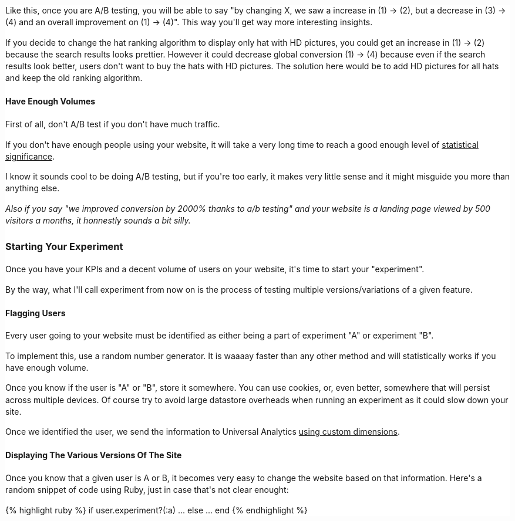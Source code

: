 Like this, once you are A/B testing, you will be able to say "by changing X, we saw a increase in (1) -\> (2), but a decrease in (3) -\> (4) and an overall improvement on (1) -\> (4)". This way you'll get way more interesting insights.

If you decide to change the hat ranking algorithm to display only hat with HD pictures, you could get an increase in (1) -\> (2) because the search results looks prettier. However it could decrease global conversion (1) -\> (4) because even if the search results look better, users don't want to buy the hats with HD pictures. The solution here would be to add HD pictures for all hats and keep the old ranking algorithm.

#### Have Enough Volumes

First of all, don't A/B test if you don't have much traffic.

If you don't have enough people using your website, it will take a very long time to reach a good enough level of [statistical significance][3].

I know it sounds cool to be doing A/B testing, but if you're too early, it makes very little sense and it might misguide you more than anything else.

_Also if you say "we improved conversion by 2000% thanks to a/b testing" and your website is a landing page viewed by 500 visitors a months, it honnestly sounds a bit silly._

### Starting Your Experiment

Once you have your KPIs and a decent volume of users on your website, it's time to start your "experiment". 

By the way, what I'll call experiment from now on is the process of testing multiple versions/variations of a given feature. 

#### Flagging Users

Every user going to your website must be identified as either being a part of experiment "A" or experiment "B".

To implement this, use a random number generator. It is waaaay faster than any other method and will statistically works if you have enough volume.

Once you know if the user is "A" or "B", store it somewhere. You can use cookies, or, even better, somewhere that will persist across multiple devices. Of course try to avoid large datastore overheads when running an experiment as it could slow down your site.

Once we identified the user, we send the information to Universal Analytics [using custom dimensions][4].

#### Displaying The Various Versions Of The Site

Once you know that a given user is A or B, it becomes very easy to change the website based on that information. Here's a random snippet of code using Ruby, just in case that's not clear enought:

{% highlight ruby %}
 if user.experiment?(:a)
  ...
 else
 ...
 end
{% endhighlight %}


[1]:	https://en.drivy.com
[2]:	http://en.wikipedia.org/wiki/Conversion_funnel
[3]:	http://en.wikipedia.org/wiki/Statistical_significance
[4]:	https://developers.google.com/analytics/devguides/collection/analyticsjs/custom-dims-mets
[5]:	http://nerds.airbnb.com/experiments-at-airbnb/